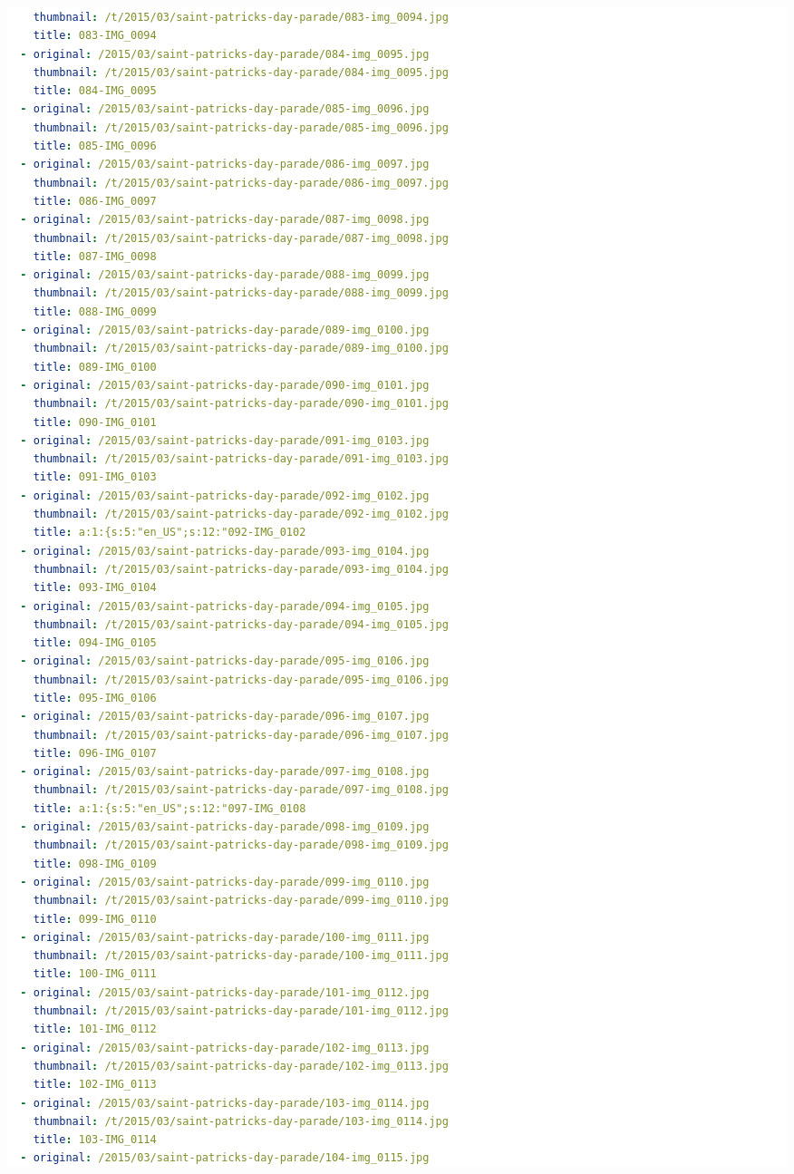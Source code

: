 ```yaml
    thumbnail: /t/2015/03/saint-patricks-day-parade/083-img_0094.jpg
    title: 083-IMG_0094
  - original: /2015/03/saint-patricks-day-parade/084-img_0095.jpg
    thumbnail: /t/2015/03/saint-patricks-day-parade/084-img_0095.jpg
    title: 084-IMG_0095
  - original: /2015/03/saint-patricks-day-parade/085-img_0096.jpg
    thumbnail: /t/2015/03/saint-patricks-day-parade/085-img_0096.jpg
    title: 085-IMG_0096
  - original: /2015/03/saint-patricks-day-parade/086-img_0097.jpg
    thumbnail: /t/2015/03/saint-patricks-day-parade/086-img_0097.jpg
    title: 086-IMG_0097
  - original: /2015/03/saint-patricks-day-parade/087-img_0098.jpg
    thumbnail: /t/2015/03/saint-patricks-day-parade/087-img_0098.jpg
    title: 087-IMG_0098
  - original: /2015/03/saint-patricks-day-parade/088-img_0099.jpg
    thumbnail: /t/2015/03/saint-patricks-day-parade/088-img_0099.jpg
    title: 088-IMG_0099
  - original: /2015/03/saint-patricks-day-parade/089-img_0100.jpg
    thumbnail: /t/2015/03/saint-patricks-day-parade/089-img_0100.jpg
    title: 089-IMG_0100
  - original: /2015/03/saint-patricks-day-parade/090-img_0101.jpg
    thumbnail: /t/2015/03/saint-patricks-day-parade/090-img_0101.jpg
    title: 090-IMG_0101
  - original: /2015/03/saint-patricks-day-parade/091-img_0103.jpg
    thumbnail: /t/2015/03/saint-patricks-day-parade/091-img_0103.jpg
    title: 091-IMG_0103
  - original: /2015/03/saint-patricks-day-parade/092-img_0102.jpg
    thumbnail: /t/2015/03/saint-patricks-day-parade/092-img_0102.jpg
    title: a:1:{s:5:"en_US";s:12:"092-IMG_0102
  - original: /2015/03/saint-patricks-day-parade/093-img_0104.jpg
    thumbnail: /t/2015/03/saint-patricks-day-parade/093-img_0104.jpg
    title: 093-IMG_0104
  - original: /2015/03/saint-patricks-day-parade/094-img_0105.jpg
    thumbnail: /t/2015/03/saint-patricks-day-parade/094-img_0105.jpg
    title: 094-IMG_0105
  - original: /2015/03/saint-patricks-day-parade/095-img_0106.jpg
    thumbnail: /t/2015/03/saint-patricks-day-parade/095-img_0106.jpg
    title: 095-IMG_0106
  - original: /2015/03/saint-patricks-day-parade/096-img_0107.jpg
    thumbnail: /t/2015/03/saint-patricks-day-parade/096-img_0107.jpg
    title: 096-IMG_0107
  - original: /2015/03/saint-patricks-day-parade/097-img_0108.jpg
    thumbnail: /t/2015/03/saint-patricks-day-parade/097-img_0108.jpg
    title: a:1:{s:5:"en_US";s:12:"097-IMG_0108
  - original: /2015/03/saint-patricks-day-parade/098-img_0109.jpg
    thumbnail: /t/2015/03/saint-patricks-day-parade/098-img_0109.jpg
    title: 098-IMG_0109
  - original: /2015/03/saint-patricks-day-parade/099-img_0110.jpg
    thumbnail: /t/2015/03/saint-patricks-day-parade/099-img_0110.jpg
    title: 099-IMG_0110
  - original: /2015/03/saint-patricks-day-parade/100-img_0111.jpg
    thumbnail: /t/2015/03/saint-patricks-day-parade/100-img_0111.jpg
    title: 100-IMG_0111
  - original: /2015/03/saint-patricks-day-parade/101-img_0112.jpg
    thumbnail: /t/2015/03/saint-patricks-day-parade/101-img_0112.jpg
    title: 101-IMG_0112
  - original: /2015/03/saint-patricks-day-parade/102-img_0113.jpg
    thumbnail: /t/2015/03/saint-patricks-day-parade/102-img_0113.jpg
    title: 102-IMG_0113
  - original: /2015/03/saint-patricks-day-parade/103-img_0114.jpg
    thumbnail: /t/2015/03/saint-patricks-day-parade/103-img_0114.jpg
    title: 103-IMG_0114
  - original: /2015/03/saint-patricks-day-parade/104-img_0115.jpg
```